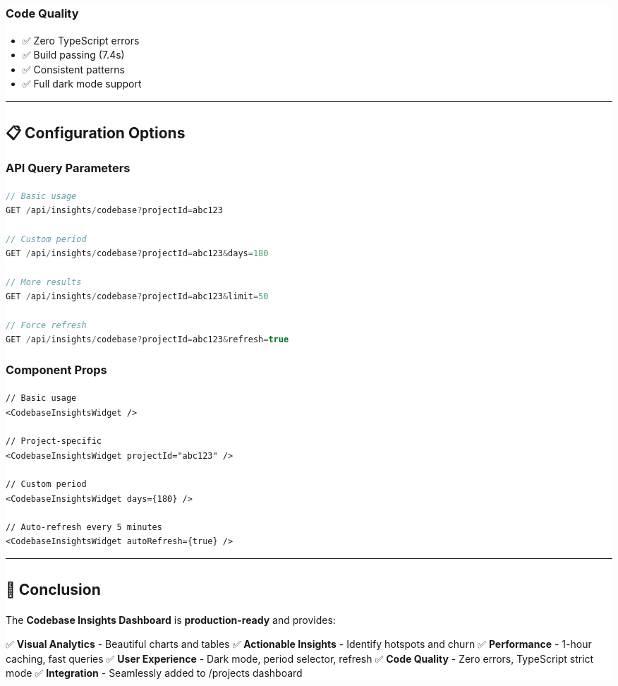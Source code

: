 ### Code Quality
- ✅ Zero TypeScript errors
- ✅ Build passing (7.4s)
- ✅ Consistent patterns
- ✅ Full dark mode support

---

## 📋 Configuration Options

### API Query Parameters
```typescript
// Basic usage
GET /api/insights/codebase?projectId=abc123

// Custom period
GET /api/insights/codebase?projectId=abc123&days=180

// More results
GET /api/insights/codebase?projectId=abc123&limit=50

// Force refresh
GET /api/insights/codebase?projectId=abc123&refresh=true
```

### Component Props
```tsx
// Basic usage
<CodebaseInsightsWidget />

// Project-specific
<CodebaseInsightsWidget projectId="abc123" />

// Custom period
<CodebaseInsightsWidget days={180} />

// Auto-refresh every 5 minutes
<CodebaseInsightsWidget autoRefresh={true} />
```

---

## 🎉 Conclusion

The **Codebase Insights Dashboard** is **production-ready** and provides:

✅ **Visual Analytics** - Beautiful charts and tables
✅ **Actionable Insights** - Identify hotspots and churn
✅ **Performance** - 1-hour caching, fast queries
✅ **User Experience** - Dark mode, period selector, refresh
✅ **Code Quality** - Zero errors, TypeScript strict mode
✅ **Integration** - Seamlessly added to /projects dashboard
